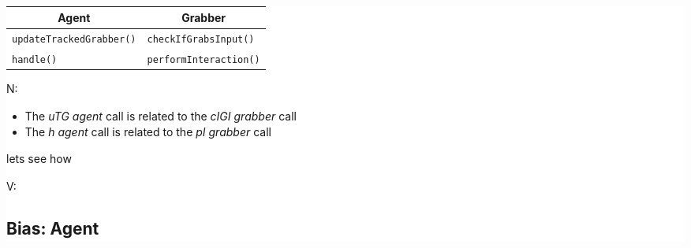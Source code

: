 | Agent                         | Grabber                    |
|-------------------------------|----------------------------|
| ```updateTrackedGrabber()```  | ```checkIfGrabsInput()```  |
| ```handle()```                | ```performInteraction()``` |

N:

* The *uTG* _agent_ call is related to the *cIGI* _grabber_ call
* The *h* _agent_ call is related to the *pI* _grabber_ call

lets see how

V:

## Bias: Agent

<figure>